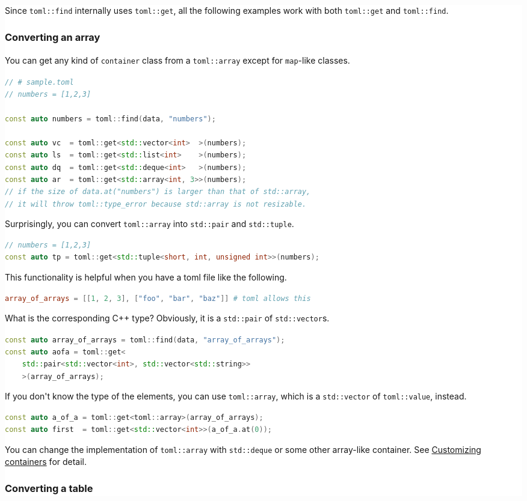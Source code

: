 Since `toml::find` internally uses `toml::get`, all the following examples work
with both `toml::get` and `toml::find`.

### Converting an array

You can get any kind of `container` class from a `toml::array`
except for `map`-like classes.

``` cpp
// # sample.toml
// numbers = [1,2,3]

const auto numbers = toml::find(data, "numbers");

const auto vc  = toml::get<std::vector<int>  >(numbers);
const auto ls  = toml::get<std::list<int>    >(numbers);
const auto dq  = toml::get<std::deque<int>   >(numbers);
const auto ar  = toml::get<std::array<int, 3>>(numbers);
// if the size of data.at("numbers") is larger than that of std::array,
// it will throw toml::type_error because std::array is not resizable.
```

Surprisingly, you can convert `toml::array` into `std::pair` and `std::tuple`.

```cpp
// numbers = [1,2,3]
const auto tp = toml::get<std::tuple<short, int, unsigned int>>(numbers);
```

This functionality is helpful when you have a toml file like the following.

```toml
array_of_arrays = [[1, 2, 3], ["foo", "bar", "baz"]] # toml allows this
```

What is the corresponding C++ type?
Obviously, it is a `std::pair` of `std::vector`s.

```cpp
const auto array_of_arrays = toml::find(data, "array_of_arrays");
const auto aofa = toml::get<
    std::pair<std::vector<int>, std::vector<std::string>>
    >(array_of_arrays);
```

If you don't know the type of the elements, you can use `toml::array`,
which is a `std::vector` of `toml::value`, instead.

```cpp
const auto a_of_a = toml::get<toml::array>(array_of_arrays);
const auto first  = toml::get<std::vector<int>>(a_of_a.at(0));
```

You can change the implementation of `toml::array` with `std::deque` or some
other array-like container. See [Customizing containers](#customizing-containers)
for detail.

### Converting a table
